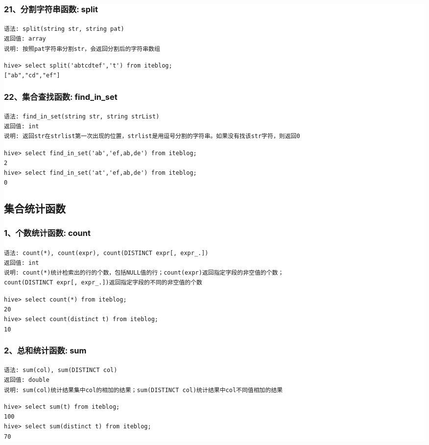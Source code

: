 ### 21、分割字符串函数: split
```text
语法: split(string str, string pat)
返回值: array
说明: 按照pat字符串分割str，会返回分割后的字符串数组
```
```text
hive> select split('abtcdtef','t') from iteblog;
["ab","cd","ef"]
```

### 22、集合查找函数: find_in_set
```text
语法: find_in_set(string str, string strList)
返回值: int
说明: 返回str在strlist第一次出现的位置，strlist是用逗号分割的字符串。如果没有找该str字符，则返回0
```
```text
hive> select find_in_set('ab','ef,ab,de') from iteblog;
2
hive> select find_in_set('at','ef,ab,de') from iteblog;
0
```

## 集合统计函数

### 1、个数统计函数: count
```text
语法: count(*), count(expr), count(DISTINCT expr[, expr_.])
返回值: int
说明: count(*)统计检索出的行的个数，包括NULL值的行；count(expr)返回指定字段的非空值的个数；
count(DISTINCT expr[, expr_.])返回指定字段的不同的非空值的个数
```
```text
hive> select count(*) from iteblog;
20
hive> select count(distinct t) from iteblog;
10
```

### 2、总和统计函数: sum
```text
语法: sum(col), sum(DISTINCT col)
返回值: double
说明: sum(col)统计结果集中col的相加的结果；sum(DISTINCT col)统计结果中col不同值相加的结果
```
```text
hive> select sum(t) from iteblog;
100
hive> select sum(distinct t) from iteblog;
70
```
